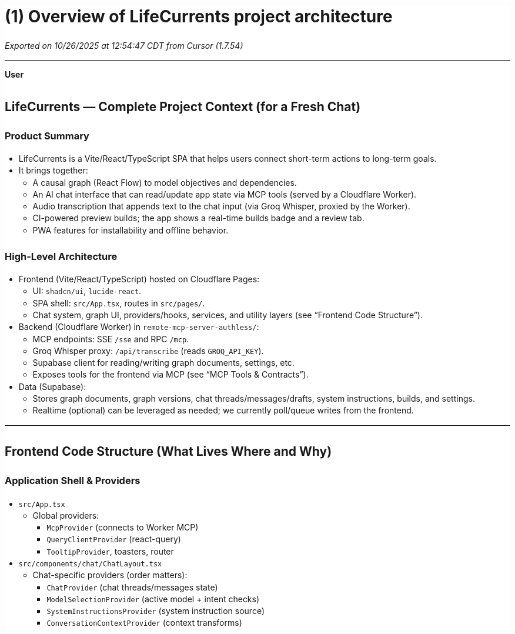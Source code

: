 # (1) Overview of LifeCurrents project architecture
_Exported on 10/26/2025 at 12:54:47 CDT from Cursor (1.7.54)_

---

**User**

## LifeCurrents — Complete Project Context (for a Fresh Chat)

### Product Summary
- LifeCurrents is a Vite/React/TypeScript SPA that helps users connect short-term actions to long-term goals.
- It brings together:
  - A causal graph (React Flow) to model objectives and dependencies.
  - An AI chat interface that can read/update app state via MCP tools (served by a Cloudflare Worker).
  - Audio transcription that appends text to the chat input (via Groq Whisper, proxied by the Worker).
  - CI-powered preview builds; the app shows a real-time builds badge and a review tab.
  - PWA features for installability and offline behavior.

### High-Level Architecture
- Frontend (Vite/React/TypeScript) hosted on Cloudflare Pages:
  - UI: `shadcn/ui`, `lucide-react`.
  - SPA shell: `src/App.tsx`, routes in `src/pages/`.
  - Chat system, graph UI, providers/hooks, services, and utility layers (see “Frontend Code Structure”).
- Backend (Cloudflare Worker) in `remote-mcp-server-authless/`:
  - MCP endpoints: SSE `/sse` and RPC `/mcp`.
  - Groq Whisper proxy: `/api/transcribe` (reads `GROQ_API_KEY`).
  - Supabase client for reading/writing graph documents, settings, etc.
  - Exposes tools for the frontend via MCP (see “MCP Tools & Contracts”).
- Data (Supabase):
  - Stores graph documents, graph versions, chat threads/messages/drafts, system instructions, builds, and settings.
  - Realtime (optional) can be leveraged as needed; we currently poll/queue writes from the frontend.

---

## Frontend Code Structure (What Lives Where and Why)

### Application Shell & Providers
- `src/App.tsx`
  - Global providers:
    - `McpProvider` (connects to Worker MCP)
    - `QueryClientProvider` (react-query)
    - `TooltipProvider`, toasters, router
- `src/components/chat/ChatLayout.tsx`
  - Chat-specific providers (order matters):
    - `ChatProvider` (chat threads/messages state)
    - `ModelSelectionProvider` (active model + intent checks)
    - `SystemInstructionsProvider` (system instruction source)
    - `ConversationContextProvider` (context transforms)
